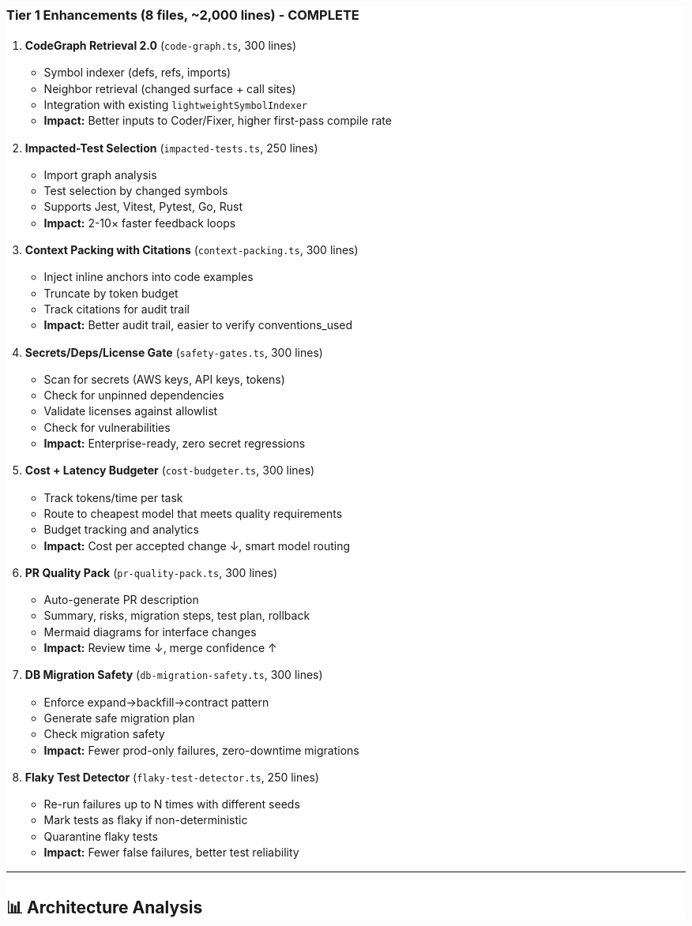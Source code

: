 ### Tier 1 Enhancements (8 files, ~2,000 lines) - COMPLETE

1. **CodeGraph Retrieval 2.0** (`code-graph.ts`, 300 lines)
   - Symbol indexer (defs, refs, imports)
   - Neighbor retrieval (changed surface + call sites)
   - Integration with existing `lightweightSymbolIndexer`
   - **Impact:** Better inputs to Coder/Fixer, higher first-pass compile rate

2. **Impacted-Test Selection** (`impacted-tests.ts`, 250 lines)
   - Import graph analysis
   - Test selection by changed symbols
   - Supports Jest, Vitest, Pytest, Go, Rust
   - **Impact:** 2-10× faster feedback loops

3. **Context Packing with Citations** (`context-packing.ts`, 300 lines)
   - Inject inline anchors into code examples
   - Truncate by token budget
   - Track citations for audit trail
   - **Impact:** Better audit trail, easier to verify conventions_used

4. **Secrets/Deps/License Gate** (`safety-gates.ts`, 300 lines)
   - Scan for secrets (AWS keys, API keys, tokens)
   - Check for unpinned dependencies
   - Validate licenses against allowlist
   - Check for vulnerabilities
   - **Impact:** Enterprise-ready, zero secret regressions

5. **Cost + Latency Budgeter** (`cost-budgeter.ts`, 300 lines)
   - Track tokens/time per task
   - Route to cheapest model that meets quality requirements
   - Budget tracking and analytics
   - **Impact:** Cost per accepted change ↓, smart model routing

6. **PR Quality Pack** (`pr-quality-pack.ts`, 300 lines)
   - Auto-generate PR description
   - Summary, risks, migration steps, test plan, rollback
   - Mermaid diagrams for interface changes
   - **Impact:** Review time ↓, merge confidence ↑

7. **DB Migration Safety** (`db-migration-safety.ts`, 300 lines)
   - Enforce expand→backfill→contract pattern
   - Generate safe migration plan
   - Check migration safety
   - **Impact:** Fewer prod-only failures, zero-downtime migrations

8. **Flaky Test Detector** (`flaky-test-detector.ts`, 250 lines)
   - Re-run failures up to N times with different seeds
   - Mark tests as flaky if non-deterministic
   - Quarantine flaky tests
   - **Impact:** Fewer false failures, better test reliability

---

## 📊 Architecture Analysis
